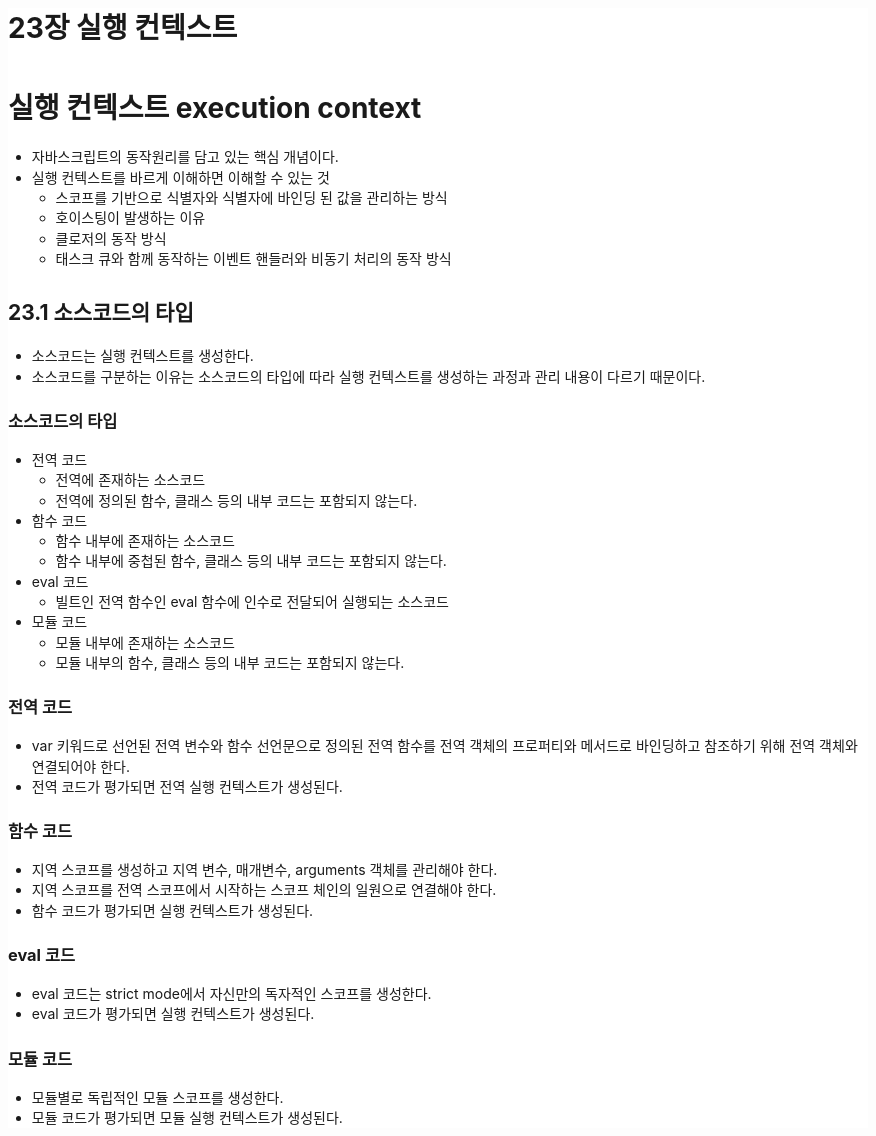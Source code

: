 # 23장 실행 컨텍스트

# 실행 컨텍스트 execution context

- 자바스크립트의 동작원리를 담고 있는 핵심 개념이다.
- 실행 컨텍스트를 바르게 이해하면 이해할 수 있는 것
  - 스코프를 기반으로 식별자와 식별자에 바인딩 된 값을 관리하는 방식
  - 호이스팅이 발생하는 이유
  - 클로저의 동작 방식
  - 태스크 큐와 함께 동작하는 이벤트 핸들러와 비동기 처리의 동작 방식

## 23.1 소스코드의 타입

- 소스코드는 실행 컨텍스트를 생성한다.
- 소스코드를 구분하는 이유는 소스코드의 타입에 따라 실행 컨텍스트를 생성하는 과정과 관리 내용이 다르기 때문이다.

### 소스코드의 타입

- 전역 코드
  - 전역에 존재하는 소스코드
  - 전역에 정의된 함수, 클래스 등의 내부 코드는 포함되지 않는다.
- 함수 코드
  - 함수 내부에 존재하는 소스코드
  - 함수 내부에 중첩된 함수, 클래스 등의 내부 코드는 포함되지 않는다.
- eval 코드
  - 빌트인 전역 함수인 eval 함수에 인수로 전달되어 실행되는 소스코드
- 모듈 코드
  - 모듈 내부에 존재하는 소스코드
  - 모듈 내부의 함수, 클래스 등의 내부 코드는 포함되지 않는다.

### 전역 코드

- var 키워드로 선언된 전역 변수와 함수 선언문으로 정의된 전역 함수를 전역 객체의 프로퍼티와 메서드로 바인딩하고 참조하기 위해 전역 객체와 연결되어야 한다.
- 전역 코드가 평가되면 전역 실행 컨텍스트가 생성된다.

### 함수 코드

- 지역 스코프를 생성하고 지역 변수, 매개변수, arguments 객체를 관리해야 한다.
- 지역 스코프를 전역 스코프에서 시작하는 스코프 체인의 일원으로 연결해야 한다.
- 함수 코드가 평가되면 실행 컨텍스트가 생성된다.

### eval 코드

- eval 코드는 strict mode에서 자신만의 독자적인 스코프를 생성한다.
- eval 코드가 평가되면 실행 컨텍스트가 생성된다.

### 모듈 코드

- 모듈별로 독립적인 모듈 스코프를 생성한다.
- 모듈 코드가 평가되면 모듈 실행 컨텍스트가 생성된다.

